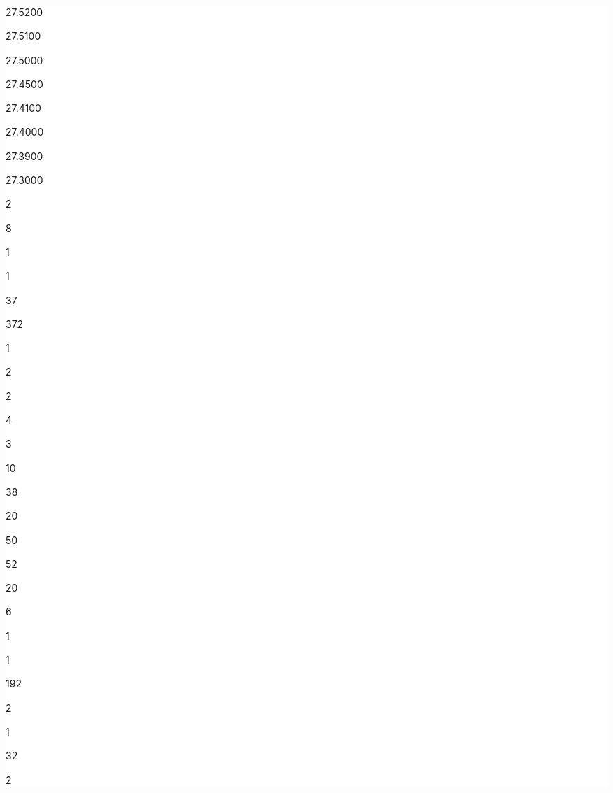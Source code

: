 27.5200

27.5100

27.5000

27.4500

27.4100

27.4000

27.3900

27.3000

2

8

1

1

37

372

1

2

2

4

3

10

38

20

50

52

20

6

1

1

192

2

1

32

2
